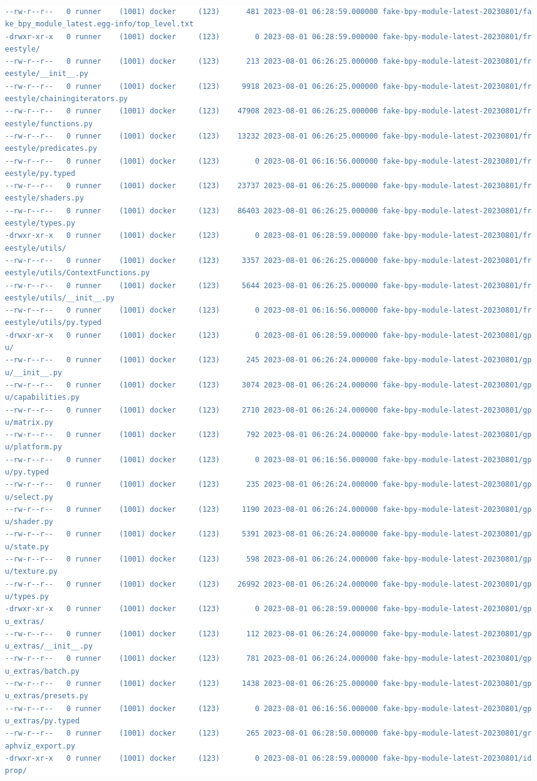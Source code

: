 ```diff
--rw-r--r--   0 runner    (1001) docker     (123)      481 2023-08-01 06:28:59.000000 fake-bpy-module-latest-20230801/fake_bpy_module_latest.egg-info/top_level.txt
-drwxr-xr-x   0 runner    (1001) docker     (123)        0 2023-08-01 06:28:59.000000 fake-bpy-module-latest-20230801/freestyle/
--rw-r--r--   0 runner    (1001) docker     (123)      213 2023-08-01 06:26:25.000000 fake-bpy-module-latest-20230801/freestyle/__init__.py
--rw-r--r--   0 runner    (1001) docker     (123)     9918 2023-08-01 06:26:25.000000 fake-bpy-module-latest-20230801/freestyle/chainingiterators.py
--rw-r--r--   0 runner    (1001) docker     (123)    47908 2023-08-01 06:26:25.000000 fake-bpy-module-latest-20230801/freestyle/functions.py
--rw-r--r--   0 runner    (1001) docker     (123)    13232 2023-08-01 06:26:25.000000 fake-bpy-module-latest-20230801/freestyle/predicates.py
--rw-r--r--   0 runner    (1001) docker     (123)        0 2023-08-01 06:16:56.000000 fake-bpy-module-latest-20230801/freestyle/py.typed
--rw-r--r--   0 runner    (1001) docker     (123)    23737 2023-08-01 06:26:25.000000 fake-bpy-module-latest-20230801/freestyle/shaders.py
--rw-r--r--   0 runner    (1001) docker     (123)    86403 2023-08-01 06:26:25.000000 fake-bpy-module-latest-20230801/freestyle/types.py
-drwxr-xr-x   0 runner    (1001) docker     (123)        0 2023-08-01 06:28:59.000000 fake-bpy-module-latest-20230801/freestyle/utils/
--rw-r--r--   0 runner    (1001) docker     (123)     3357 2023-08-01 06:26:25.000000 fake-bpy-module-latest-20230801/freestyle/utils/ContextFunctions.py
--rw-r--r--   0 runner    (1001) docker     (123)     5644 2023-08-01 06:26:25.000000 fake-bpy-module-latest-20230801/freestyle/utils/__init__.py
--rw-r--r--   0 runner    (1001) docker     (123)        0 2023-08-01 06:16:56.000000 fake-bpy-module-latest-20230801/freestyle/utils/py.typed
-drwxr-xr-x   0 runner    (1001) docker     (123)        0 2023-08-01 06:28:59.000000 fake-bpy-module-latest-20230801/gpu/
--rw-r--r--   0 runner    (1001) docker     (123)      245 2023-08-01 06:26:24.000000 fake-bpy-module-latest-20230801/gpu/__init__.py
--rw-r--r--   0 runner    (1001) docker     (123)     3074 2023-08-01 06:26:24.000000 fake-bpy-module-latest-20230801/gpu/capabilities.py
--rw-r--r--   0 runner    (1001) docker     (123)     2710 2023-08-01 06:26:24.000000 fake-bpy-module-latest-20230801/gpu/matrix.py
--rw-r--r--   0 runner    (1001) docker     (123)      792 2023-08-01 06:26:24.000000 fake-bpy-module-latest-20230801/gpu/platform.py
--rw-r--r--   0 runner    (1001) docker     (123)        0 2023-08-01 06:16:56.000000 fake-bpy-module-latest-20230801/gpu/py.typed
--rw-r--r--   0 runner    (1001) docker     (123)      235 2023-08-01 06:26:24.000000 fake-bpy-module-latest-20230801/gpu/select.py
--rw-r--r--   0 runner    (1001) docker     (123)     1190 2023-08-01 06:26:24.000000 fake-bpy-module-latest-20230801/gpu/shader.py
--rw-r--r--   0 runner    (1001) docker     (123)     5391 2023-08-01 06:26:24.000000 fake-bpy-module-latest-20230801/gpu/state.py
--rw-r--r--   0 runner    (1001) docker     (123)      598 2023-08-01 06:26:24.000000 fake-bpy-module-latest-20230801/gpu/texture.py
--rw-r--r--   0 runner    (1001) docker     (123)    26992 2023-08-01 06:26:24.000000 fake-bpy-module-latest-20230801/gpu/types.py
-drwxr-xr-x   0 runner    (1001) docker     (123)        0 2023-08-01 06:28:59.000000 fake-bpy-module-latest-20230801/gpu_extras/
--rw-r--r--   0 runner    (1001) docker     (123)      112 2023-08-01 06:26:24.000000 fake-bpy-module-latest-20230801/gpu_extras/__init__.py
--rw-r--r--   0 runner    (1001) docker     (123)      781 2023-08-01 06:26:24.000000 fake-bpy-module-latest-20230801/gpu_extras/batch.py
--rw-r--r--   0 runner    (1001) docker     (123)     1438 2023-08-01 06:26:25.000000 fake-bpy-module-latest-20230801/gpu_extras/presets.py
--rw-r--r--   0 runner    (1001) docker     (123)        0 2023-08-01 06:16:56.000000 fake-bpy-module-latest-20230801/gpu_extras/py.typed
--rw-r--r--   0 runner    (1001) docker     (123)      265 2023-08-01 06:28:50.000000 fake-bpy-module-latest-20230801/graphviz_export.py
-drwxr-xr-x   0 runner    (1001) docker     (123)        0 2023-08-01 06:28:59.000000 fake-bpy-module-latest-20230801/idprop/
```